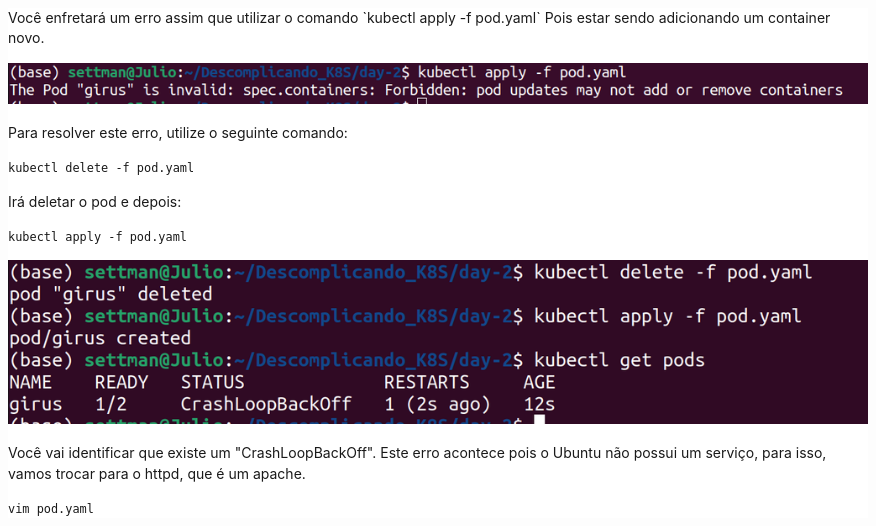 <p> Você enfretará um erro assim que utilizar o comando `kubectl apply -f pod.yaml` Pois estar sendo adicionando um container novo.

![erro](image-12.png)

<p> Para resolver este erro, utilize o seguinte comando: 

`kubectl delete -f pod.yaml`

<p>Irá deletar o pod e depois: 

`kubectl apply -f pod.yaml`

![tudo certo](image-13.png)

<p> Você vai identificar que existe um "CrashLoopBackOff". Este erro acontece pois o Ubuntu não possui um serviço, para isso, vamos trocar para o httpd, que é um apache.

`vim pod.yaml `
